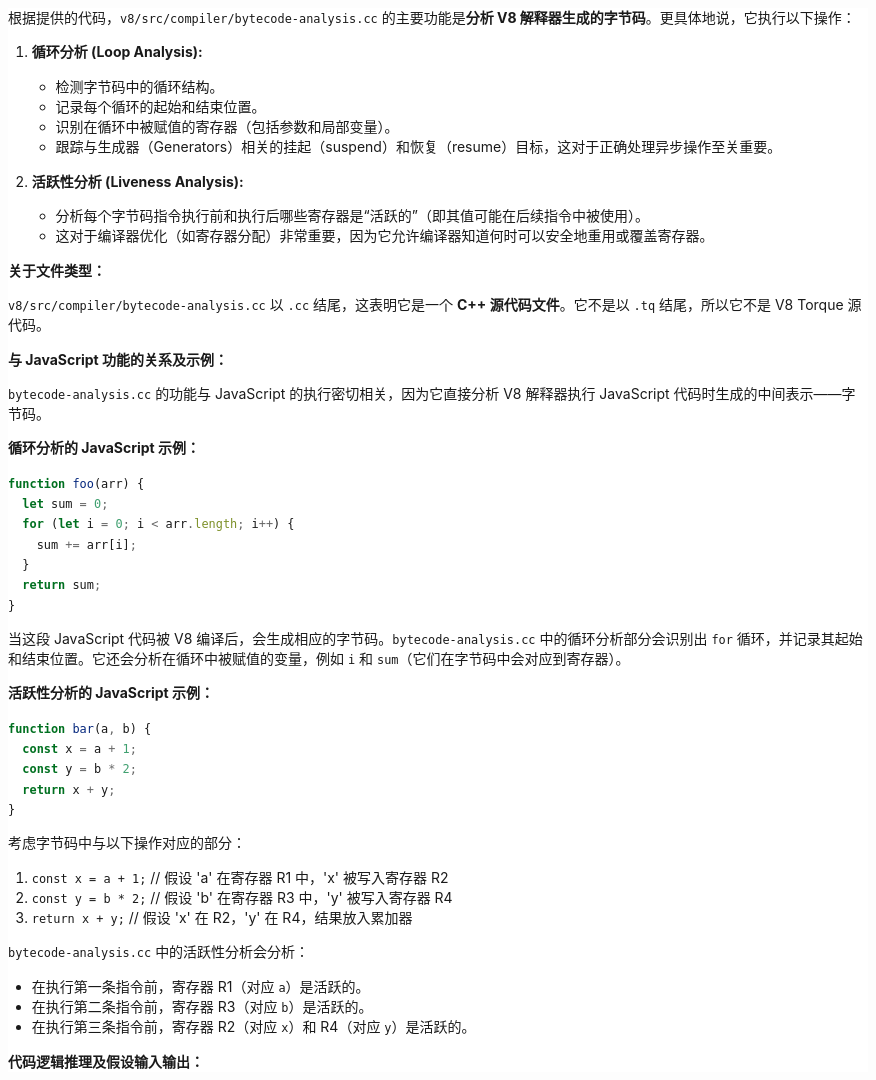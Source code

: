 根据提供的代码，`v8/src/compiler/bytecode-analysis.cc` 的主要功能是**分析 V8 解释器生成的字节码**。更具体地说，它执行以下操作：

1. **循环分析 (Loop Analysis):**
   - 检测字节码中的循环结构。
   - 记录每个循环的起始和结束位置。
   - 识别在循环中被赋值的寄存器（包括参数和局部变量）。
   - 跟踪与生成器（Generators）相关的挂起（suspend）和恢复（resume）目标，这对于正确处理异步操作至关重要。

2. **活跃性分析 (Liveness Analysis):**
   - 分析每个字节码指令执行前和执行后哪些寄存器是“活跃的”（即其值可能在后续指令中被使用）。
   - 这对于编译器优化（如寄存器分配）非常重要，因为它允许编译器知道何时可以安全地重用或覆盖寄存器。

**关于文件类型：**

`v8/src/compiler/bytecode-analysis.cc` 以 `.cc` 结尾，这表明它是一个 **C++ 源代码文件**。它不是以 `.tq` 结尾，所以它不是 V8 Torque 源代码。

**与 JavaScript 功能的关系及示例：**

`bytecode-analysis.cc` 的功能与 JavaScript 的执行密切相关，因为它直接分析 V8 解释器执行 JavaScript 代码时生成的中间表示——字节码。

**循环分析的 JavaScript 示例：**

```javascript
function foo(arr) {
  let sum = 0;
  for (let i = 0; i < arr.length; i++) {
    sum += arr[i];
  }
  return sum;
}
```

当这段 JavaScript 代码被 V8 编译后，会生成相应的字节码。`bytecode-analysis.cc` 中的循环分析部分会识别出 `for` 循环，并记录其起始和结束位置。它还会分析在循环中被赋值的变量，例如 `i` 和 `sum`（它们在字节码中会对应到寄存器）。

**活跃性分析的 JavaScript 示例：**

```javascript
function bar(a, b) {
  const x = a + 1;
  const y = b * 2;
  return x + y;
}
```

考虑字节码中与以下操作对应的部分：

1. `const x = a + 1;`  // 假设 'a' 在寄存器 R1 中，'x' 被写入寄存器 R2
2. `const y = b * 2;`  // 假设 'b' 在寄存器 R3 中，'y' 被写入寄存器 R4
3. `return x + y;`    // 假设 'x' 在 R2，'y' 在 R4，结果放入累加器

`bytecode-analysis.cc` 中的活跃性分析会分析：

- 在执行第一条指令前，寄存器 R1（对应 `a`）是活跃的。
- 在执行第二条指令前，寄存器 R3（对应 `b`）是活跃的。
- 在执行第三条指令前，寄存器 R2（对应 `x`）和 R4（对应 `y`）是活跃的。

**代码逻辑推理及假设输入输出：**
